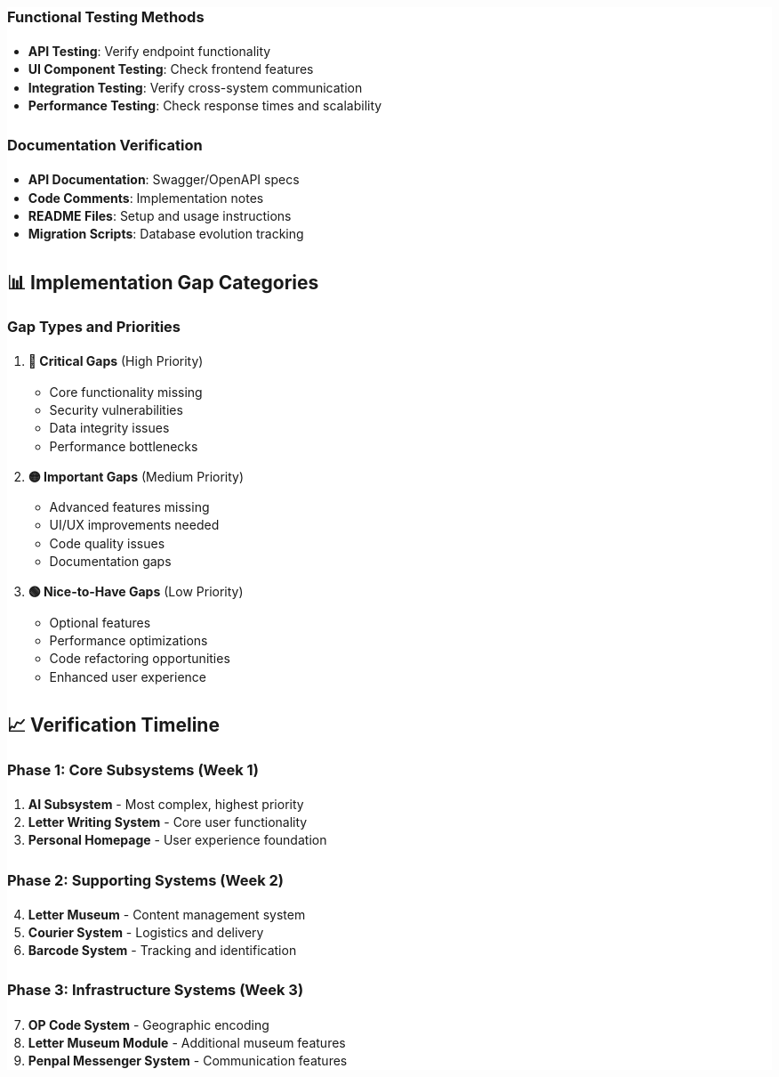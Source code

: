 ### **Functional Testing Methods**
- **API Testing**: Verify endpoint functionality
- **UI Component Testing**: Check frontend features
- **Integration Testing**: Verify cross-system communication
- **Performance Testing**: Check response times and scalability

### **Documentation Verification**
- **API Documentation**: Swagger/OpenAPI specs
- **Code Comments**: Implementation notes
- **README Files**: Setup and usage instructions
- **Migration Scripts**: Database evolution tracking

## 📊 Implementation Gap Categories

### **Gap Types and Priorities**

1. **🔴 Critical Gaps** (High Priority)
   - Core functionality missing
   - Security vulnerabilities
   - Data integrity issues
   - Performance bottlenecks

2. **🟡 Important Gaps** (Medium Priority)
   - Advanced features missing
   - UI/UX improvements needed
   - Code quality issues
   - Documentation gaps

3. **🟢 Nice-to-Have Gaps** (Low Priority)
   - Optional features
   - Performance optimizations
   - Code refactoring opportunities
   - Enhanced user experience

## 📈 Verification Timeline

### **Phase 1: Core Subsystems (Week 1)**
1. **AI Subsystem** - Most complex, highest priority
2. **Letter Writing System** - Core user functionality
3. **Personal Homepage** - User experience foundation

### **Phase 2: Supporting Systems (Week 2)**
4. **Letter Museum** - Content management system
5. **Courier System** - Logistics and delivery
6. **Barcode System** - Tracking and identification

### **Phase 3: Infrastructure Systems (Week 3)**
7. **OP Code System** - Geographic encoding
8. **Letter Museum Module** - Additional museum features
9. **Penpal Messenger System** - Communication features
